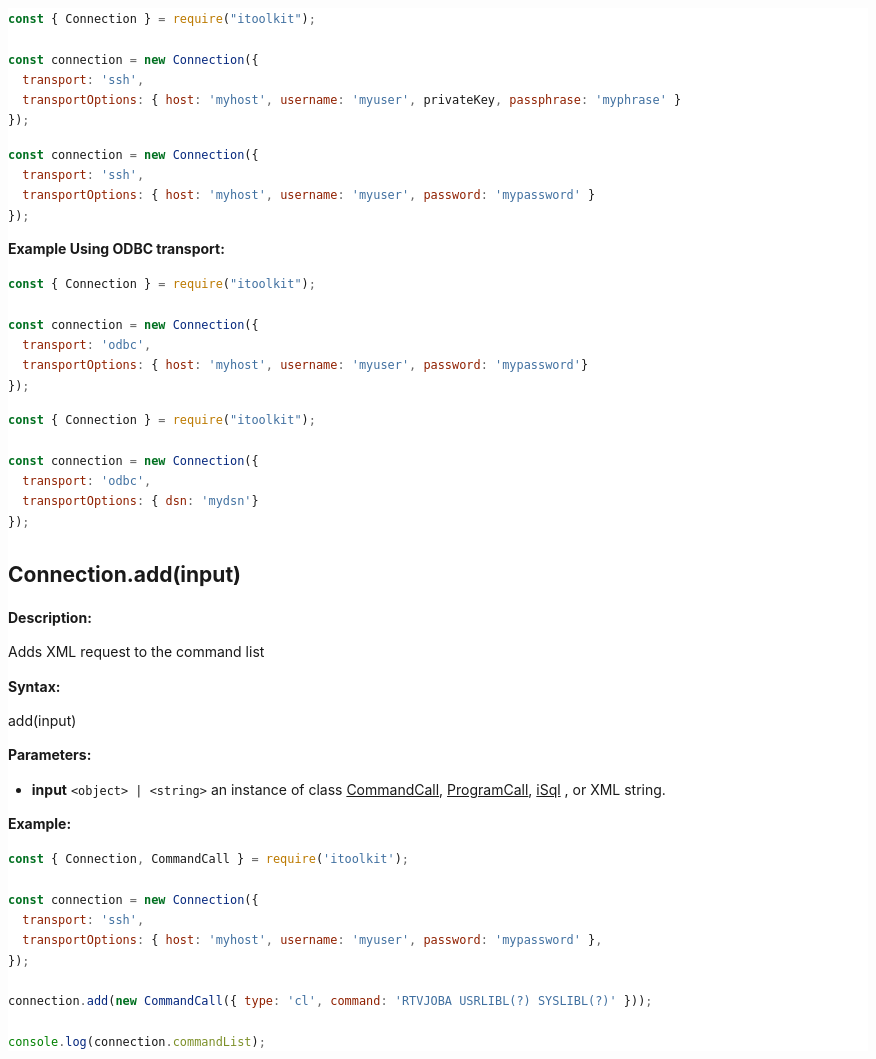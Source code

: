 ```js
const { Connection } = require("itoolkit");

const connection = new Connection({
  transport: 'ssh',
  transportOptions: { host: 'myhost', username: 'myuser', privateKey, passphrase: 'myphrase' }
});

```

```js
const connection = new Connection({
  transport: 'ssh',
  transportOptions: { host: 'myhost', username: 'myuser', password: 'mypassword' }
});
```

**Example Using ODBC transport:**

```js
const { Connection } = require("itoolkit");

const connection = new Connection({
  transport: 'odbc',
  transportOptions: { host: 'myhost', username: 'myuser', password: 'mypassword'}
});

```

```js
const { Connection } = require("itoolkit");

const connection = new Connection({
  transport: 'odbc',
  transportOptions: { dsn: 'mydsn'}
});

```

## Connection.add(input)

**Description:**

Adds XML request to the command list

**Syntax:**

add(input)

**Parameters:**

- **input** `<object> | <string>` an instance of class [CommandCall](#Class-CommandCall), [ProgramCall](#Class-ProgramCall), [iSql](#Class-iSql) , or XML string.

**Example:**

```js
const { Connection, CommandCall } = require('itoolkit');

const connection = new Connection({
  transport: 'ssh',
  transportOptions: { host: 'myhost', username: 'myuser', password: 'mypassword' },
});

connection.add(new CommandCall({ type: 'cl', command: 'RTVJOBA USRLIBL(?) SYSLIBL(?)' }));

console.log(connection.commandList);
```
